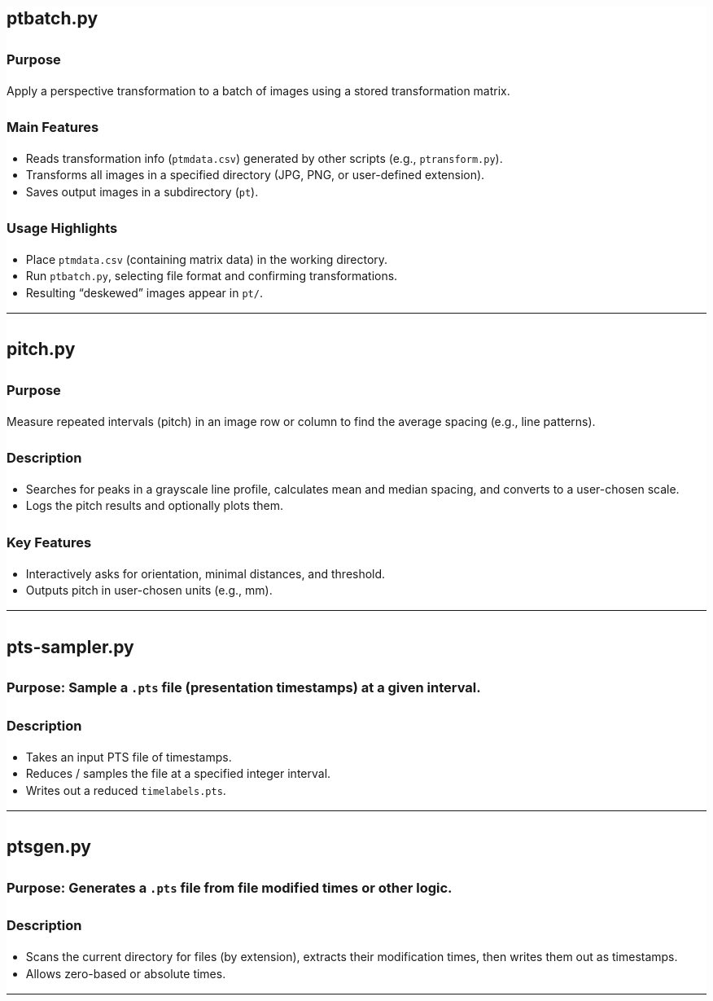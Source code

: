 
## ptbatch.py

### Purpose
Apply a perspective transformation to a batch of images using a stored transformation matrix.

### Main Features
- Reads transformation info (`ptmdata.csv`) generated by other scripts (e.g., `ptransform.py`).
- Transforms all images in a specified directory (JPG, PNG, or user-defined extension).
- Saves output images in a subdirectory (`pt`).

### Usage Highlights
- Place `ptmdata.csv` (containing matrix data) in the working directory.
- Run `ptbatch.py`, selecting file format and confirming transformations.
- Resulting “deskewed” images appear in `pt/`.

---

## pitch.py  
### Purpose  
Measure repeated intervals (pitch) in an image row or column to find the average spacing (e.g., line patterns).

### Description  
- Searches for peaks in a grayscale line profile, calculates mean and median spacing, and converts to a user-chosen scale.  
- Logs the pitch results and optionally plots them.

### Key Features 
- Interactively asks for orientation, minimal distances, and threshold.  
- Outputs pitch in user-chosen units (e.g., mm).

---

## pts-sampler.py  
### Purpose: Sample a `.pts` file (presentation timestamps) at a given interval.  
### Description  
- Takes an input PTS file of timestamps.  
- Reduces / samples the file at a specified integer interval.  
- Writes out a reduced `timelabels.pts`.  

---

## ptsgen.py  
### Purpose: Generates a `.pts` file from file modified times or other logic.  
### Description  
- Scans the current directory for files (by extension), extracts their modification times, then writes them out as timestamps.  
- Allows zero-based or absolute times.

---